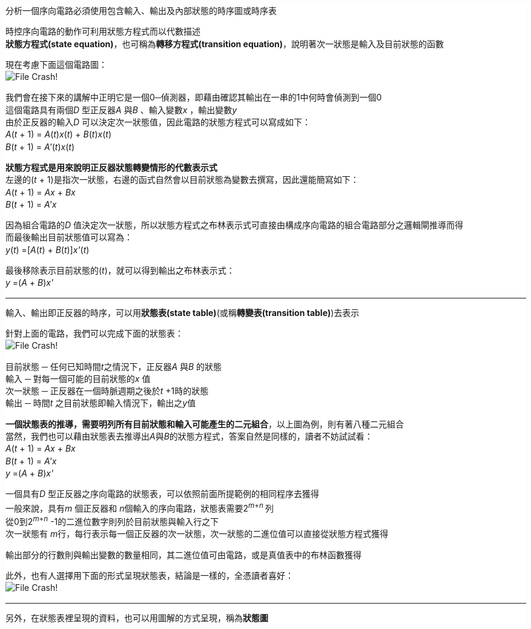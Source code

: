 分析一個序向電路必須使用包含輸入、輸出及內部狀態的時序圖或時序表  

時控序向電路的動作可利用狀態方程式而以代數描述  
**狀態方程式(state equation)**，也可稱為**轉移方程式(transition equation)**，說明著次一狀態是輸入及目前狀態的函數  

現在考慮下面這個電路圖：  
![File Crash!](https://i.imgur.com/vOkGgpD.jpg)  

我們會在接下來的講解中正明它是一個0─偵測器，即藉由確認其輸出在一串的1中何時會偵測到一個0  
這個電路具有兩個*D* 型正反器*A* 與*B* 、輸入變數*x* ，輸出變數*y*  
由於正反器的輸入*D* 可以決定次一狀態值，因此電路的狀態方程式可以寫成如下：  
*A*(*t* + 1) = *A*(*t*)*x*(*t*) + *B*(*t*)*x*(*t*)  
*B*(*t* + 1) = *A'*(*t*)*x*(*t*)  

**狀態方程式是用來說明正反器狀態轉變情形的代數表示式**  
左邊的(*t* + 1)是指次一狀態，右邊的函式自然會以目前狀態為變數去撰寫，因此還能簡寫如下：  
*A*(*t* + 1) = *Ax* + *Bx*  
*B*(*t* + 1) = *A'x*  

因為組合電路的*D* 值決定次一狀態，所以狀態方程式之布林表示式可直接由構成序向電路的組合電路部分之邏輯閘推導而得  
而最後輸出目前狀態值可以寫為：  
*y*(*t*) =[*A*(*t*) + *B*(*t*)]*x'*(*t*)  

最後移除表示目前狀態的(*t*)，就可以得到輸出之布林表示式：  
*y* =(*A* + *B*)*x'*  

---
輸入、輸出即正反器的時序，可以用**狀態表(state table)**(或稱**轉變表(transition table)**)去表示  

針對上面的電路，我們可以完成下面的狀態表：  
![File Crash!](https://i.imgur.com/VPmSa0f.jpg)  

目前狀態 ─ 任何已知時間*t*之情況下，正反器*A* 與*B* 的狀態  
輸入 ─ 對每一個可能的目前狀態的*x* 值  
次一狀態 ─ 正反器在一個時脈週期之後於*t* +1時的狀態  
輸出 ─ 時間*t* 之目前狀態即輸入情況下，輸出之*y*值  

**一個狀態表的推導，需要明列所有目前狀態和輸入可能產生的二元組合**，以上圖為例，則有著八種二元組合  
當然，我們也可以藉由狀態表去推導出*A*與*B*的狀態方程式，答案自然是同樣的，讀者不妨試試看：  
*A*(*t* + 1) = *Ax* + *Bx*  
*B*(*t* + 1) = *A'x*  
*y* =(*A* + *B*)*x'*  

一個具有*D* 型正反器之序向電路的狀態表，可以依照前面所提範例的相同程序去獲得  
一般來說，具有*m* 個正反器和 *n*個輸入的序向電路，狀態表需要2<sup>*m*+*n* </sup>列  
從0到2<sup>*m*+*n*</sup> -1的二進位數字則列於目前狀態與輸入行之下  
次一狀態有 *m*行，每行表示每一個正反器的次一狀態，次一狀態的二進位值可以直接從狀態方程式獲得  

輸出部分的行數則與輸出變數的數量相同，其二進位值可由電路，或是真值表中的布林函數獲得  

此外，也有人選擇用下面的形式呈現狀態表，結論是一樣的，全憑讀者喜好：  
![File Crash!](https://i.imgur.com/fyCnwHz.jpg)  

---
另外，在狀態表裡呈現的資料，也可以用圖解的方式呈現，稱為**狀態圖**  
